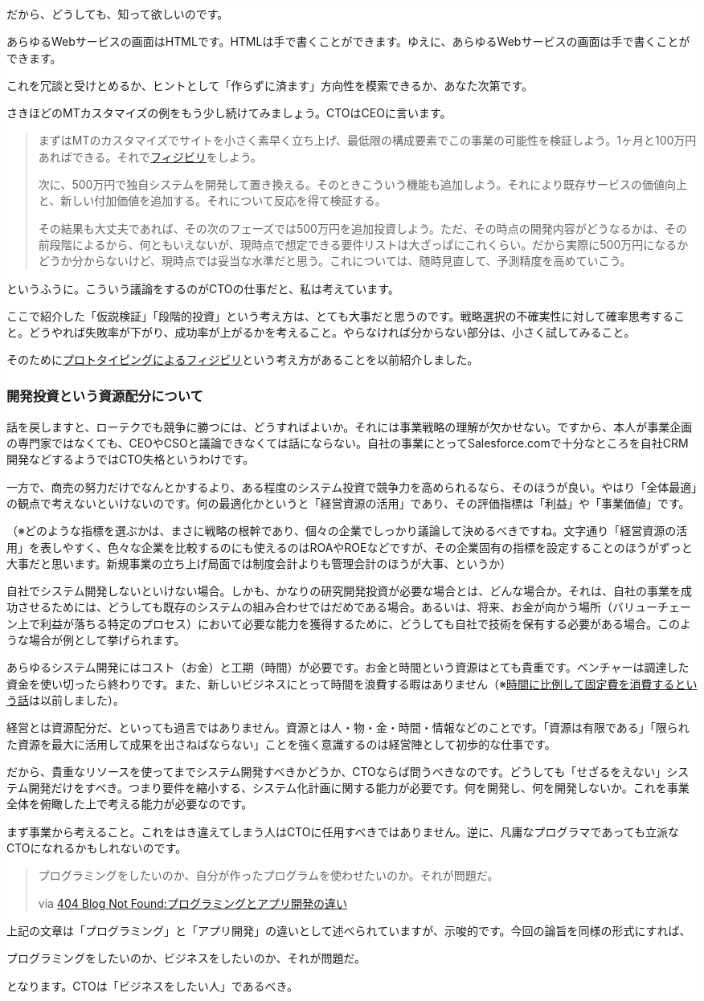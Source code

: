 だから、どうしても、知って欲しいのです。

あらゆるWebサービスの画面はHTMLです。HTMLは手で書くことができます。ゆえに、あらゆるWebサービスの画面は手で書くことができます。

これを冗談と受けとめるか、ヒントとして「作らずに済ます」方向性を模索できるか、あなた次第です。

さきほどのMTカスタマイズの例をもう少し続けてみましょう。CTOはCEOに言います。

> まずはMTのカスタマイズでサイトを小さく素早く立ち上げ、最低限の構成要素でこの事業の可能性を検証しよう。1ヶ月と100万円あればできる。それで<a href="http://www.keieikikaku-shitsu.com/report/170/" target="_blank">フィジビリ</a>をしよう。
> 
> 次に、500万円で独自システムを開発して置き換える。そのときこういう機能も追加しよう。それにより既存サービスの価値向上と、新しい付加価値を追加する。それについて反応を得て検証する。
> 
> その結果も大丈夫であれば、その次のフェーズでは500万円を追加投資しよう。ただ、その時点の開発内容がどうなるかは、その前段階によるから、何ともいえないが、現時点で想定できる要件リストは大ざっぱにこれくらい。だから実際に500万円になるかどうか分からないけど、現時点では妥当な水準だと思う。これについては、随時見直して、予測精度を高めていこう。

というふうに。こういう議論をするのがCTOの仕事だと、私は考えています。

ここで紹介した「仮説検証」「段階的投資」という考え方は、とても大事だと思うのです。戦略選択の不確実性に対して確率思考すること。どうやれば失敗率が下がり、成功率が上がるかを考えること。やらなければ分からない部分は、小さく試してみること。

そのために<a href="http://zerobase.jp/blog/2008/02/fs_1.html" target="_blank">プロトタイピングによるフィジビリ</a>という考え方があることを以前紹介しました。

### 開発投資という資源配分について

話を戻しますと、ローテクでも競争に勝つには、どうすればよいか。それには事業戦略の理解が欠かせない。ですから、本人が事業企画の専門家ではなくても、CEOやCSOと議論できなくては話にならない。自社の事業にとってSalesforce.comで十分なところを自社CRM開発などするようではCTO失格というわけです。

一方で、商売の努力だけでなんとかするより、ある程度のシステム投資で競争力を高められるなら、そのほうが良い。やはり「全体最適」の観点で考えないといけないのです。何の最適化かというと「経営資源の活用」であり、その評価指標は「利益」や「事業価値」です。

（※どのような指標を選ぶかは、まさに戦略の根幹であり、個々の企業でしっかり議論して決めるべきですね。文字通り「経営資源の活用」を表しやすく、色々な企業を比較するのにも使えるのはROAやROEなどですが、その企業固有の指標を設定することのほうがずっと大事だと思います。新規事業の立ち上げ局面では制度会計よりも管理会計のほうが大事、というか）

自社でシステム開発しないといけない場合。しかも、かなりの研究開発投資が必要な場合とは、どんな場合か。それは、自社の事業を成功させるためには、どうしても既存のシステムの組み合わせではだめである場合。あるいは、将来、お金が向かう場所（バリューチェーン上で利益が落ちる特定のプロセス）において必要な能力を獲得するために、どうしても自社で技術を保有する必要がある場合。このような場合が例として挙げられます。

あらゆるシステム開発にはコスト（お金）と工期（時間）が必要です。お金と時間という資源はとても貴重です。ベンチャーは調達した資金を使い切ったら終わりです。また、新しいビジネスにとって時間を浪費する暇はありません（※<a href="http://zerobase.jp/blog/2008/03/post_27.html" target="_blank">時間に比例して固定費を消費するという話</a>は以前しました）。

経営とは資源配分だ、といっても過言ではありません。資源とは人・物・金・時間・情報などのことです。「資源は有限である」「限られた資源を最大に活用して成果を出さねばならない」ことを強く意識するのは経営陣として初歩的な仕事です。

だから、貴重なリソースを使ってまでシステム開発すべきかどうか、CTOならば問うべきなのです。どうしても「せざるをえない」システム開発だけをすべき。つまり要件を縮小する、システム化計画に関する能力が必要です。何を開発し、何を開発しないか。これを事業全体を俯瞰した上で考える能力が必要なのです。

まず事業から考えること。これをはき違えてしまう人はCTOに任用すべきではありません。逆に、凡庸なプログラマであっても立派なCTOになれるかもしれないのです。

<blockquote>プログラミングをしたいのか、自分が作ったプログラムを使わせたいのか。それが問題だ。

via <a href="http://blog.livedoor.jp/dankogai/archives/51052844.html" target="_blank">404 Blog Not Found:プログラミングとアプリ開発の違い</a></blockquote>

上記の文章は「プログラミング」と「アプリ開発」の違いとして述べられていますが、示唆的です。今回の論旨を同様の形式にすれば、

プログラミングをしたいのか、ビジネスをしたいのか、それが問題だ。

となります。CTOは「ビジネスをしたい人」であるべき。
